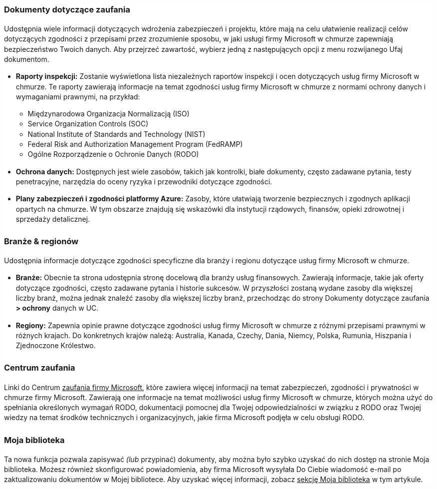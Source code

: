 ### <a name="trust-documents"></a>Dokumenty dotyczące zaufania

Udostępnia wiele informacji dotyczących wdrożenia zabezpieczeń i projektu, które mają na celu ułatwienie realizacji celów dotyczących zgodności z przepisami przez zrozumienie sposobu, w jaki usługi firmy Microsoft w chmurze zapewniają bezpieczeństwo Twoich danych. Aby przejrzeć zawartość, wybierz jedną z następujących opcji z menu  rozwijanego Ufaj dokumentom.

- **Raporty inspekcji:** Zostanie wyświetlona lista niezależnych raportów inspekcji i ocen dotyczących usług firmy Microsoft w chmurze. Te raporty zawierają informacje na temat zgodności usług firmy Microsoft w chmurze z normami ochrony danych i wymaganiami prawnymi, na przykład:

  - Międzynarodowa Organizacja Normalizacją (ISO)
  - Service Organization Controls (SOC)
  - National Institute of Standards and Technology (NIST)
  - Federal Risk and Authorization Management Program (FedRAMP)
  - Ogólne Rozporządzenie o Ochronie Danych (RODO)

- **Ochrona danych:** Dostępnych jest wiele zasobów, takich jak kontrolki, białe dokumenty, często zadawane pytania, testy penetracyjne, narzędzia do oceny ryzyka i przewodniki dotyczące zgodności.

- **Plany zabezpieczeń i zgodności platformy Azure:** Zasoby, które ułatwiają tworzenie bezpiecznych i zgodnych aplikacji opartych na chmurze. W tym obszarze znajdują się wskazówki dla instytucji rządowych, finansów, opieki zdrowotnej i sprzedaży detalicznej.

### <a name="industries--regions"></a>Branże & regionów

Udostępnia informacje dotyczące zgodności specyficzne dla branży i regionu dotyczące usług firmy Microsoft w chmurze.

- **Branże:** Obecnie ta strona udostępnia stronę docelową dla branży usług finansowych. Zawierają informacje, takie jak oferty dotyczące zgodności, często zadawane pytania i historie sukcesów. W przyszłości zostaną wydane zasoby dla większej liczby branż, można jednak znaleźć zasoby dla większej liczby branż, przechodząc do strony Dokumenty dotyczące zaufania **> ochrony** danych w UC.

- **Regiony:** Zapewnia opinie prawne dotyczące zgodności usług firmy Microsoft w chmurze z różnymi przepisami prawnymi w różnych krajach. Do konkretnych krajów należą: Australia, Kanada, Czechy, Dania, Niemcy, Polska, Rumunia, Hiszpania i Zjednoczone Królestwo.

### <a name="trust-center"></a>Centrum zaufania

Linki do Centrum [zaufania firmy Microsoft](https://www.microsoft.com/trust-center), które zawiera więcej informacji na temat zabezpieczeń, zgodności i prywatności w chmurze firmy Microsoft. Zawierają one informacje na temat możliwości usług firmy Microsoft w chmurze, których można użyć do spełniania określonych wymagań RODO, dokumentacji pomocnej dla Twojej odpowiedzialności w związku z RODO oraz Twojej wiedzy na temat środków technicznych i organizacyjnych, jakie firma Microsoft podjęła w celu obsługi RODO.

### <a name="my-library"></a>Moja biblioteka

Ta nowa funkcja pozwala zapisywać *(lub* przypinać) dokumenty, aby można było szybko uzyskać do nich dostęp na stronie Moja biblioteka. Możesz również skonfigurować powiadomienia, aby firma Microsoft wysyłała Do Ciebie wiadomość e-mail po zaktualizowaniu dokumentów w Mojej bibliotece. Aby uzyskać więcej informacji, zobacz [sekcję Moja biblioteka](#my-library-1) w tym artykule.
